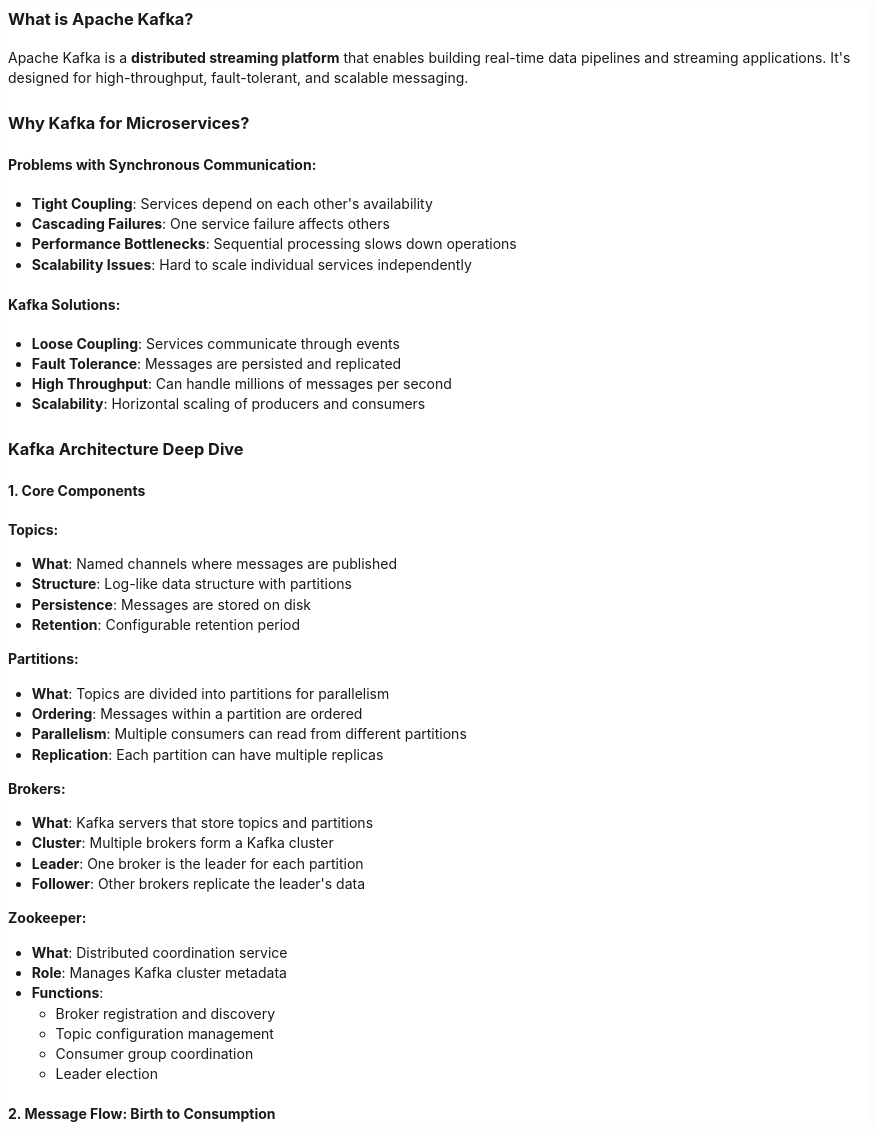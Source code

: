 ### What is Apache Kafka?

Apache Kafka is a **distributed streaming platform** that enables building real-time data pipelines and streaming applications. It's designed for high-throughput, fault-tolerant, and scalable messaging.

### Why Kafka for Microservices?

#### Problems with Synchronous Communication:
- **Tight Coupling**: Services depend on each other's availability
- **Cascading Failures**: One service failure affects others
- **Performance Bottlenecks**: Sequential processing slows down operations
- **Scalability Issues**: Hard to scale individual services independently

#### Kafka Solutions:
- **Loose Coupling**: Services communicate through events
- **Fault Tolerance**: Messages are persisted and replicated
- **High Throughput**: Can handle millions of messages per second
- **Scalability**: Horizontal scaling of producers and consumers

### Kafka Architecture Deep Dive

#### 1. Core Components

**Topics:**
- **What**: Named channels where messages are published
- **Structure**: Log-like data structure with partitions
- **Persistence**: Messages are stored on disk
- **Retention**: Configurable retention period

**Partitions:**
- **What**: Topics are divided into partitions for parallelism
- **Ordering**: Messages within a partition are ordered
- **Parallelism**: Multiple consumers can read from different partitions
- **Replication**: Each partition can have multiple replicas

**Brokers:**
- **What**: Kafka servers that store topics and partitions
- **Cluster**: Multiple brokers form a Kafka cluster
- **Leader**: One broker is the leader for each partition
- **Follower**: Other brokers replicate the leader's data

**Zookeeper:**
- **What**: Distributed coordination service
- **Role**: Manages Kafka cluster metadata
- **Functions**: 
  - Broker registration and discovery
  - Topic configuration management
  - Consumer group coordination
  - Leader election

#### 2. Message Flow: Birth to Consumption
